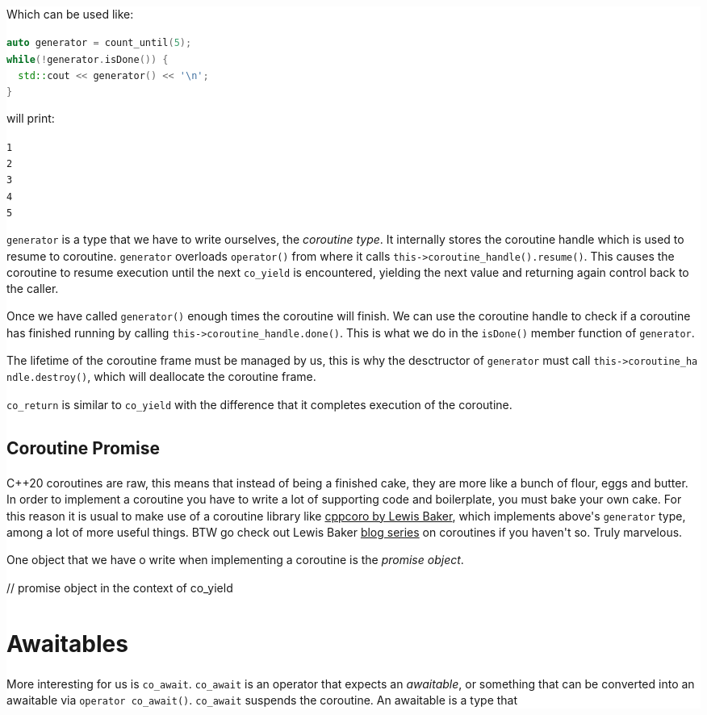 Which can be used like:

```cpp
auto generator = count_until(5);
while(!generator.isDone()) {
  std::cout << generator() << '\n';
}
```
will print:
```
1
2
3
4
5
```

`generator` is a type that we have to write ourselves, the *coroutine type*. It internally stores the coroutine handle which is used to resume to coroutine. `generator` overloads `operator()` from where it calls `this->coroutine_handle().resume()`. This causes the coroutine to resume execution until the next `co_yield` is encountered, yielding the next value and returning again control back to the caller.

Once we have called `generator()` enough times the coroutine will finish. We can use the coroutine handle to check if a coroutine has finished running by calling `this->coroutine_handle.done()`. This is what we do in the `isDone()` member function of `generator`.

The lifetime of the coroutine frame must be managed by us, this is why the desctructor of `generator` must call `this->coroutine_handle.destroy()`, which will deallocate the coroutine frame.

`co_return` is similar to `co_yield` with the difference that it completes execution of the coroutine.

## Coroutine Promise

C++20 coroutines are raw, this means that instead of being a finished cake, they are more like a bunch of flour, eggs and butter. In order to implement a coroutine you have to write a lot of supporting code and boilerplate, you must bake your own cake. For this reason it is usual to make use of a coroutine library like [cppcoro by Lewis Baker](https://github.com/lewissbaker/cppcoro), which implements above's `generator` type, among a lot of more useful things. BTW go check out Lewis Baker [blog series](https://lewissbaker.github.io/) on coroutines if you haven't so. Truly marvelous.

One object that we have o write when implementing a coroutine is the *promise object*.

// promise object in the context of co_yield

# Awaitables

More interesting for us is `co_await`. `co_await` is an operator that expects an *awaitable*, or something that can be converted into an awaitable via `operator co_await()`. `co_await` suspends the coroutine. An awaitable is a type that
